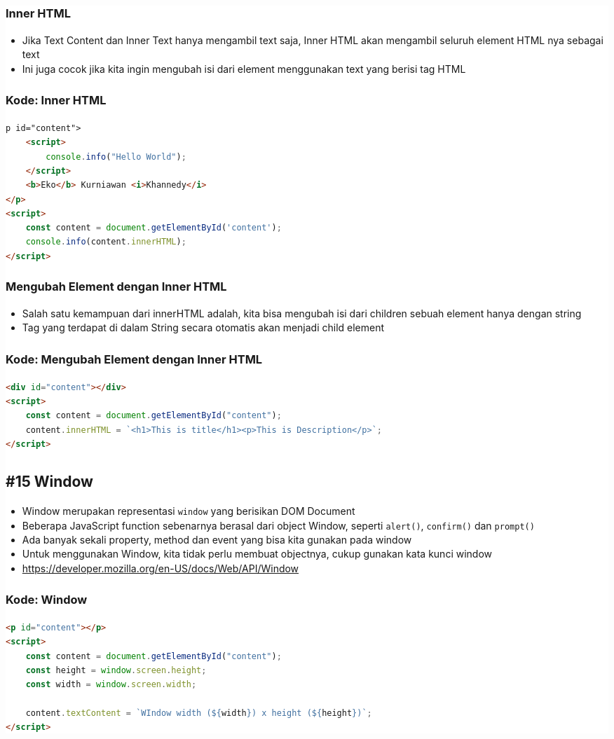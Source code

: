 ### Inner HTML

- Jika Text Content dan Inner Text hanya mengambil text saja, Inner HTML akan mengambil seluruh element HTML nya sebagai text
- Ini juga cocok jika kita ingin mengubah isi dari element menggunakan text yang berisi tag HTML

### Kode: Inner HTML

```html
p id="content">
	<script>
		console.info("Hello World");
	</script>
	<b>Eko</b> Kurniawan <i>Khannedy</i>
</p>
<script>
	const content = document.getElementById('content');
	console.info(content.innerHTML);
</script>
```

### Mengubah Element dengan Inner HTML

- Salah satu kemampuan dari innerHTML adalah, kita bisa mengubah isi dari children sebuah element hanya dengan string
- Tag yang terdapat di dalam String secara otomatis akan menjadi child element

### Kode: Mengubah Element dengan Inner HTML

```html
<div id="content"></div>
<script>
	const content = document.getElementById("content");
	content.innerHTML = `<h1>This is title</h1><p>This is Description</p>`;
</script>
```

## #15 Window

- Window merupakan representasi `window` yang berisikan DOM Document
- Beberapa JavaScript function sebenarnya berasal dari object Window, seperti `alert()`, `confirm()` dan `prompt()`
- Ada banyak sekali property, method dan event yang bisa kita gunakan pada window
- Untuk menggunakan Window, kita tidak perlu membuat objectnya, cukup gunakan kata kunci window
- https://developer.mozilla.org/en-US/docs/Web/API/Window

### Kode: Window

```html
<p id="content"></p>
<script>
	const content = document.getElementById("content");
	const height = window.screen.height;
	const width = window.screen.width;

	content.textContent = `WIndow width (${width}) x height (${height})`;
</script>
```
